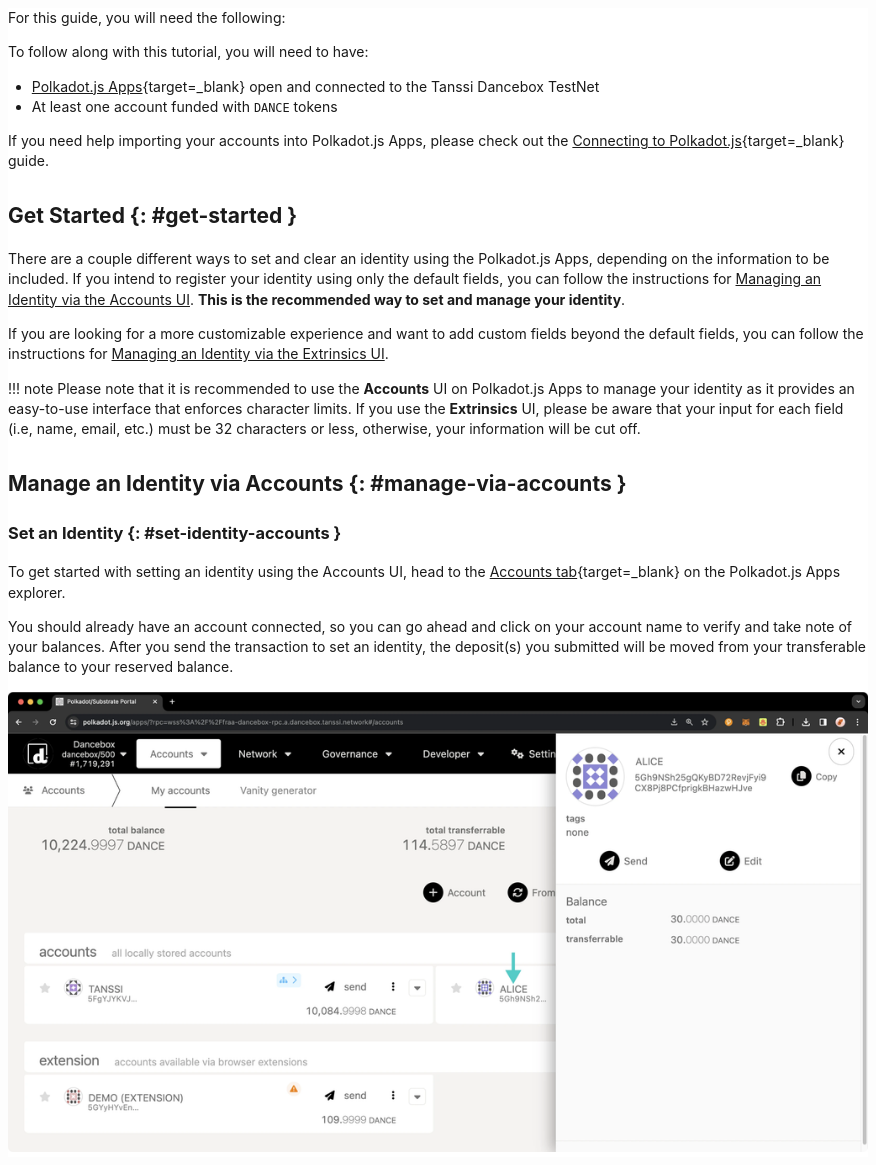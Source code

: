 For this guide, you will need the following:

To follow along with this tutorial, you will need to have:

- [Polkadot.js Apps](https://polkadot.js.org/apps/?rpc=wss%3A%2F%2Ffraa-dancebox-rpc.a.dancebox.tanssi.network#/accounts){target=\_blank} open and connected to the Tanssi Dancebox TestNet
- At least one account funded with `DANCE` tokens

If you need help importing your accounts into Polkadot.js Apps, please check out the [Connecting to Polkadot.js](/builders/interact/substrate-api/wallets/talisman/#connecting-to-polkadotjs){target=\_blank} guide.

## Get Started {: #get-started }

There are a couple different ways to set and clear an identity using the Polkadot.js Apps, depending on the information to be included. If you intend to register your identity using only the default fields, you can follow the instructions for [Managing an Identity via the Accounts UI](#manage-via-accounts). **This is the recommended way to set and manage your identity**.

If you are looking for a more customizable experience and want to add custom fields beyond the default fields, you can follow the instructions for [Managing an Identity via the Extrinsics UI](#manage-via-extrinsics).

!!! note
    Please note that it is recommended to use the **Accounts** UI on Polkadot.js Apps to manage your identity as it provides an easy-to-use interface that enforces character limits. If you use the **Extrinsics** UI, please be aware that your input for each field (i.e, name, email, etc.) must be 32 characters or less, otherwise, your information will be cut off.

## Manage an Identity via Accounts {: #manage-via-accounts }

### Set an Identity {: #set-identity-accounts }

To get started with setting an identity using the Accounts UI, head to the [Accounts tab](https://polkadot.js.org/apps/?rpc=wss%3A%2F%2Ffraa-dancebox-rpc.a.dancebox.tanssi.network#/accounts){target=\_blank} on the Polkadot.js Apps explorer.

You should already have an account connected, so you can go ahead and click on your account name to verify and take note of your balances. After you send the transaction to set an identity, the deposit(s) you submitted will be moved from your transferable balance to your reserved balance.

![Starting account balances](/images/node-operators/block-producers/onboarding/identity/identity-1.webp)